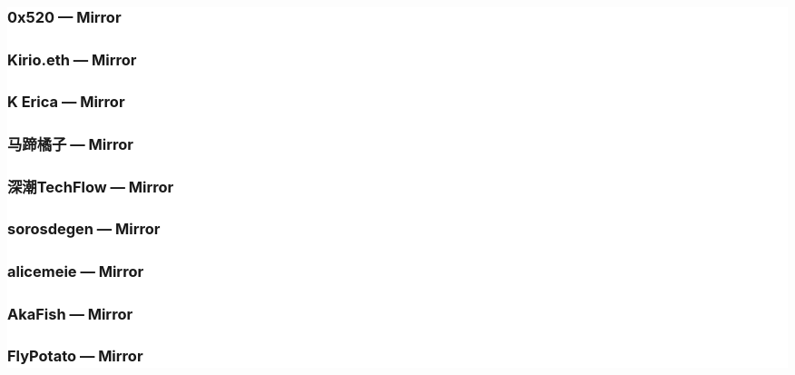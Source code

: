 





###  0x520 — Mirror







###  Kirio.eth — Mirror







###  K Erica — Mirror









###  马蹄橘子 — Mirror







###  深潮TechFlow — Mirror







###  sorosdegen — Mirror







###  alicemeie — Mirror







###  AkaFish — Mirror









###  FlyPotato — Mirror
